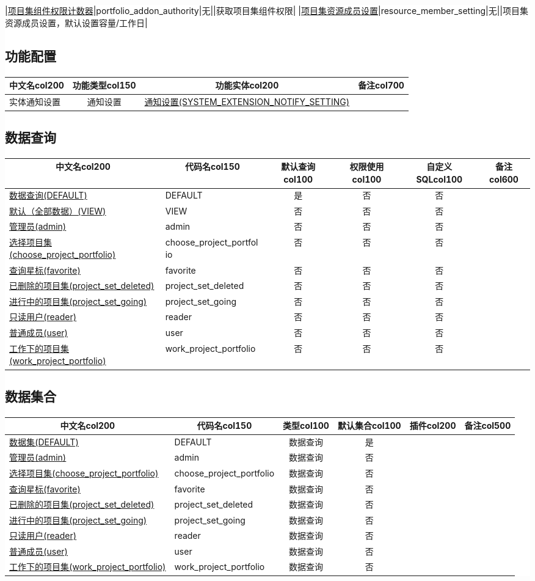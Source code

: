 |[项目集组件权限计数器](module/Base/portfolio/logic/portfolio_addon_authority)|portfolio_addon_authority|无||获取项目集组件权限|
|[项目集资源成员设置](module/Base/portfolio/logic/resource_member_setting)|resource_member_setting|无||项目集资源成员设置，默认设置容量/工作日|

## 功能配置
| 中文名col200    | 功能类型col150    | 功能实体col200 |  备注col700|
| --------  | :----:    | ---- |----- |
|实体通知设置|通知设置|[通知设置(SYSTEM_EXTENSION_NOTIFY_SETTING)](module/extension/system_extension_notify_setting)||

## 数据查询
| 中文名col200    | 代码名col150    | 默认查询col100 | 权限使用col100 | 自定义SQLcol100 |  备注col600|
| --------  | --------   | :----:  |:----:  | :----:  |----- |
|[数据查询(DEFAULT)](module/Base/portfolio/query/Default)|DEFAULT|是|否 |否 ||
|[默认（全部数据）(VIEW)](module/Base/portfolio/query/View)|VIEW|否|否 |否 ||
|[管理员(admin)](module/Base/portfolio/query/admin)|admin|否|否 |否 ||
|[选择项目集(choose_project_portfolio)](module/Base/portfolio/query/choose_project_portfolio)|choose_project_portfolio|否|否 |否 ||
|[查询星标(favorite)](module/Base/portfolio/query/favorite)|favorite|否|否 |否 ||
|[已删除的项目集(project_set_deleted)](module/Base/portfolio/query/project_set_deleted)|project_set_deleted|否|否 |否 ||
|[进行中的项目集(project_set_going)](module/Base/portfolio/query/project_set_going)|project_set_going|否|否 |否 ||
|[只读用户(reader)](module/Base/portfolio/query/reader)|reader|否|否 |否 ||
|[普通成员(user)](module/Base/portfolio/query/user)|user|否|否 |否 ||
|[工作下的项目集(work_project_portfolio)](module/Base/portfolio/query/work_project_portfolio)|work_project_portfolio|否|否 |否 ||

## 数据集合
| 中文名col200  | 代码名col150  | 类型col100 | 默认集合col100 |   插件col200|   备注col500|
| --------  | --------   | :----:   | :----:   | ----- |----- |
|[数据集(DEFAULT)](module/Base/portfolio/dataset/Default)|DEFAULT|数据查询|是|||
|[管理员(admin)](module/Base/portfolio/dataset/admin)|admin|数据查询|否|||
|[选择项目集(choose_project_portfolio)](module/Base/portfolio/dataset/choose_project_portfolio)|choose_project_portfolio|数据查询|否|||
|[查询星标(favorite)](module/Base/portfolio/dataset/favorite)|favorite|数据查询|否|||
|[已删除的项目集(project_set_deleted)](module/Base/portfolio/dataset/project_set_deleted)|project_set_deleted|数据查询|否|||
|[进行中的项目集(project_set_going)](module/Base/portfolio/dataset/project_set_going)|project_set_going|数据查询|否|||
|[只读用户(reader)](module/Base/portfolio/dataset/reader)|reader|数据查询|否|||
|[普通成员(user)](module/Base/portfolio/dataset/user)|user|数据查询|否|||
|[工作下的项目集(work_project_portfolio)](module/Base/portfolio/dataset/work_project_portfolio)|work_project_portfolio|数据查询|否|||
